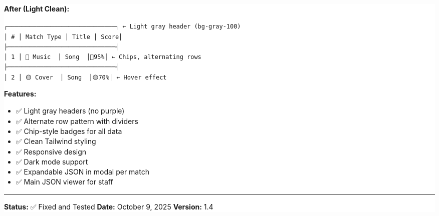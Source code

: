 **After (Light Clean):**
```
┌──────────────────────────────┐ ← Light gray header (bg-gray-100)
│ # │ Match Type │ Title │ Score│
├──────────────────────────────┤
│ 1 │ 🔵 Music  │ Song  │🔴95%│ ← Chips, alternating rows
├──────────────────────────────┤
│ 2 │ 🟡 Cover  │ Song  │🟡70%│ ← Hover effect
```

**Features:**
- ✅ Light gray headers (no purple)
- ✅ Alternate row pattern with dividers
- ✅ Chip-style badges for all data
- ✅ Clean Tailwind styling
- ✅ Responsive design
- ✅ Dark mode support
- ✅ Expandable JSON in modal per match
- ✅ Main JSON viewer for staff

---

**Status:** ✅ Fixed and Tested
**Date:** October 9, 2025
**Version:** 1.4
